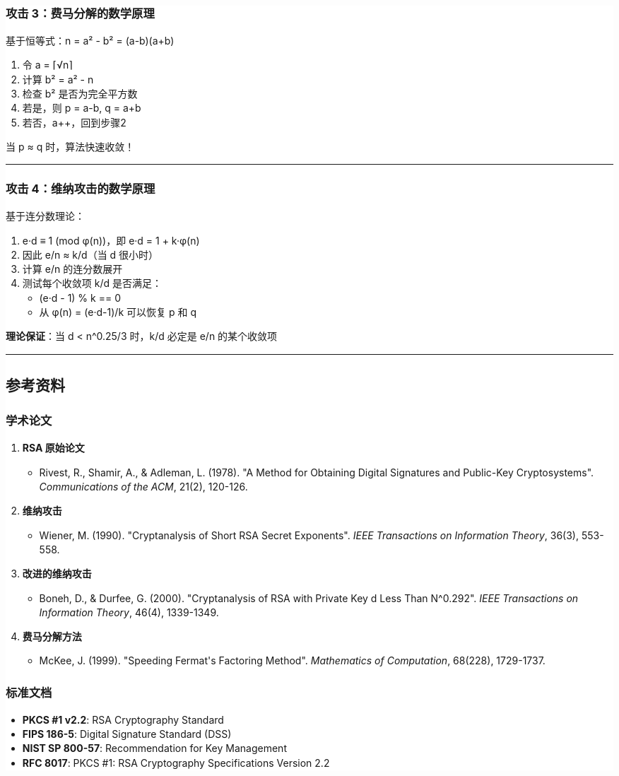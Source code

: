 ### 攻击 3：费马分解的数学原理

基于恒等式：n = a² - b² = (a-b)(a+b)

1. 令 a = ⌈√n⌉
2. 计算 b² = a² - n
3. 检查 b² 是否为完全平方数
4. 若是，则 p = a-b, q = a+b
5. 若否，a++，回到步骤2

当 p ≈ q 时，算法快速收敛！

---

### 攻击 4：维纳攻击的数学原理

基于连分数理论：

1. e·d ≡ 1 (mod φ(n))，即 e·d = 1 + k·φ(n)
2. 因此 e/n ≈ k/d（当 d 很小时）
3. 计算 e/n 的连分数展开
4. 测试每个收敛项 k/d 是否满足：
   - (e·d - 1) % k == 0
   - 从 φ(n) = (e·d-1)/k 可以恢复 p 和 q

**理论保证**：当 d < n^0.25/3 时，k/d 必定是 e/n 的某个收敛项

---

## 参考资料

### 学术论文

1. **RSA 原始论文**
   - Rivest, R., Shamir, A., & Adleman, L. (1978). "A Method for Obtaining Digital Signatures and Public-Key Cryptosystems". *Communications of the ACM*, 21(2), 120-126.

2. **维纳攻击**
   - Wiener, M. (1990). "Cryptanalysis of Short RSA Secret Exponents". *IEEE Transactions on Information Theory*, 36(3), 553-558.

3. **改进的维纳攻击**
   - Boneh, D., & Durfee, G. (2000). "Cryptanalysis of RSA with Private Key d Less Than N^0.292". *IEEE Transactions on Information Theory*, 46(4), 1339-1349.

4. **费马分解方法**
   - McKee, J. (1999). "Speeding Fermat's Factoring Method". *Mathematics of Computation*, 68(228), 1729-1737.

### 标准文档

- **PKCS #1 v2.2**: RSA Cryptography Standard
- **FIPS 186-5**: Digital Signature Standard (DSS)
- **NIST SP 800-57**: Recommendation for Key Management
- **RFC 8017**: PKCS #1: RSA Cryptography Specifications Version 2.2
